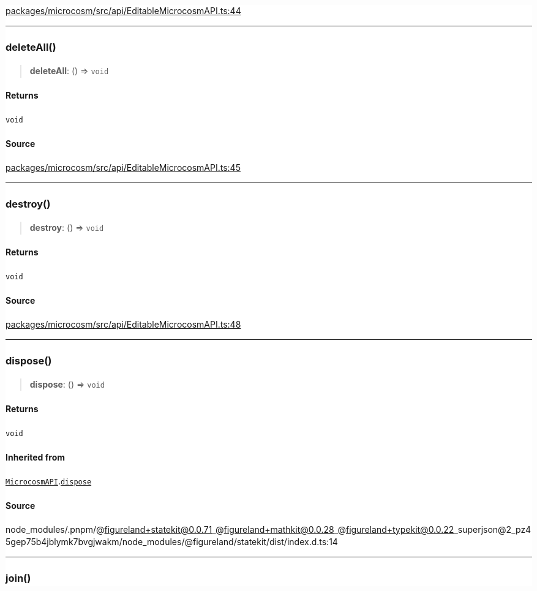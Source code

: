 [packages/microcosm/src/api/EditableMicrocosmAPI.ts:44](https://github.com/nodenogg-in/alpha-p2p/blob/d3c0d0ee190bdee84f8272463e9c5efc8c84f42d/packages/microcosm/src/api/EditableMicrocosmAPI.ts#L44)

***

### deleteAll()

> **deleteAll**: () => `void`

#### Returns

`void`

#### Source

[packages/microcosm/src/api/EditableMicrocosmAPI.ts:45](https://github.com/nodenogg-in/alpha-p2p/blob/d3c0d0ee190bdee84f8272463e9c5efc8c84f42d/packages/microcosm/src/api/EditableMicrocosmAPI.ts#L45)

***

### destroy()

> **destroy**: () => `void`

#### Returns

`void`

#### Source

[packages/microcosm/src/api/EditableMicrocosmAPI.ts:48](https://github.com/nodenogg-in/alpha-p2p/blob/d3c0d0ee190bdee84f8272463e9c5efc8c84f42d/packages/microcosm/src/api/EditableMicrocosmAPI.ts#L48)

***

### dispose()

> **dispose**: () => `void`

#### Returns

`void`

#### Inherited from

[`MicrocosmAPI`](MicrocosmAPI.md).[`dispose`](MicrocosmAPI.md#dispose)

#### Source

node\_modules/.pnpm/@figureland+statekit@0.0.71\_@figureland+mathkit@0.0.28\_@figureland+typekit@0.0.22\_superjson@2\_pz45gep75b4jblymk7bvgjwakm/node\_modules/@figureland/statekit/dist/index.d.ts:14

***

### join()
